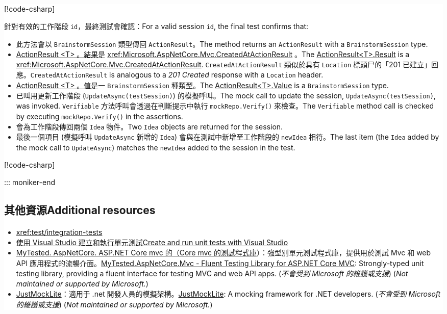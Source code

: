 [!code-csharp[](testing/samples/2.x/TestingControllersSample/tests/TestingControllersSample.Tests/UnitTests/ApiIdeasControllerTests.cs?name=snippet_CreateActionResult_ReturnsNotFoundObjectResultForNonexistentSession&highlight=5,15,22-23)]

<span data-ttu-id="61a88-301">針對有效的工作階段 `id`，最終測試會確認：</span><span class="sxs-lookup"><span data-stu-id="61a88-301">For a valid session `id`, the final test confirms that:</span></span>

* <span data-ttu-id="61a88-302">此方法會以 `BrainstormSession` 類型傳回 `ActionResult`。</span><span class="sxs-lookup"><span data-stu-id="61a88-302">The method returns an `ActionResult` with a `BrainstormSession` type.</span></span>
* <span data-ttu-id="61a88-303">[ActionResult \<T> 。結果](xref:Microsoft.AspNetCore.Mvc.ActionResult%601.Result*)是 <xref:Microsoft.AspNetCore.Mvc.CreatedAtActionResult> 。</span><span class="sxs-lookup"><span data-stu-id="61a88-303">The [ActionResult\<T>.Result](xref:Microsoft.AspNetCore.Mvc.ActionResult%601.Result*) is a <xref:Microsoft.AspNetCore.Mvc.CreatedAtActionResult>.</span></span> <span data-ttu-id="61a88-304">`CreatedAtActionResult` 類似於具有 `Location` 標頭尸的「201 已建立」回應。</span><span class="sxs-lookup"><span data-stu-id="61a88-304">`CreatedAtActionResult` is analogous to a *201 Created* response with a `Location` header.</span></span>
* <span data-ttu-id="61a88-305">[ActionResult \<T> 。值](xref:Microsoft.AspNetCore.Mvc.ActionResult%601.Value*)是一 `BrainstormSession` 種類型。</span><span class="sxs-lookup"><span data-stu-id="61a88-305">The [ActionResult\<T>.Value](xref:Microsoft.AspNetCore.Mvc.ActionResult%601.Value*) is a `BrainstormSession` type.</span></span>
* <span data-ttu-id="61a88-306">已叫用更新工作階段 (`UpdateAsync(testSession)`) 的模擬呼叫。</span><span class="sxs-lookup"><span data-stu-id="61a88-306">The mock call to update the session, `UpdateAsync(testSession)`, was invoked.</span></span> <span data-ttu-id="61a88-307">`Verifiable` 方法呼叫會透過在判斷提示中執行 `mockRepo.Verify()` 來檢查。</span><span class="sxs-lookup"><span data-stu-id="61a88-307">The `Verifiable` method call is checked by executing `mockRepo.Verify()` in the assertions.</span></span>
* <span data-ttu-id="61a88-308">會為工作階段傳回兩個 `Idea` 物件。</span><span class="sxs-lookup"><span data-stu-id="61a88-308">Two `Idea` objects are returned for the session.</span></span>
* <span data-ttu-id="61a88-309">最後一個項目 (模擬呼叫 `UpdateAsync` 新增的 `Idea`) 會與在測試中新增至工作階段的 `newIdea` 相符。</span><span class="sxs-lookup"><span data-stu-id="61a88-309">The last item (the `Idea` added by the mock call to `UpdateAsync`) matches the `newIdea` added to the session in the test.</span></span>

[!code-csharp[](testing/samples/2.x/TestingControllersSample/tests/TestingControllersSample.Tests/UnitTests/ApiIdeasControllerTests.cs?name=snippet_CreateActionResult_ReturnsNewlyCreatedIdeaForSession&highlight=20-22,28-34)]

::: moniker-end

## <a name="additional-resources"></a><span data-ttu-id="61a88-310">其他資源</span><span class="sxs-lookup"><span data-stu-id="61a88-310">Additional resources</span></span>

* <xref:test/integration-tests>
* [<span data-ttu-id="61a88-311">使用 Visual Studio 建立和執行單元測試</span><span class="sxs-lookup"><span data-stu-id="61a88-311">Create and run unit tests with Visual Studio</span></span>](/visualstudio/test/unit-test-your-code)
* <span data-ttu-id="61a88-312">[MyTested. AspNetCore. ASP.NET Core mvc 的（Core mvc 的測試程式庫](https://github.com/ivaylokenov/MyTested.AspNetCore.Mvc)）：強型別單元測試程式庫，提供用於測試 Mvc 和 web API 應用程式的流暢介面。</span><span class="sxs-lookup"><span data-stu-id="61a88-312">[MyTested.AspNetCore.Mvc - Fluent Testing Library for ASP.NET Core MVC](https://github.com/ivaylokenov/MyTested.AspNetCore.Mvc): Strongly-typed unit testing library, providing a fluent interface for testing MVC and web API apps.</span></span> <span data-ttu-id="61a88-313"> (*不會受到 Microsoft 的維護或支援*) </span><span class="sxs-lookup"><span data-stu-id="61a88-313">(*Not maintained or supported by Microsoft.*)</span></span>
* <span data-ttu-id="61a88-314">[JustMockLite](https://github.com/telerik/JustMockLite)：適用于 .net 開發人員的模擬架構。</span><span class="sxs-lookup"><span data-stu-id="61a88-314">[JustMockLite](https://github.com/telerik/JustMockLite): A mocking framework for .NET developers.</span></span> <span data-ttu-id="61a88-315"> (*不會受到 Microsoft 的維護或支援*) </span><span class="sxs-lookup"><span data-stu-id="61a88-315">(*Not maintained or supported by Microsoft.*)</span></span>

